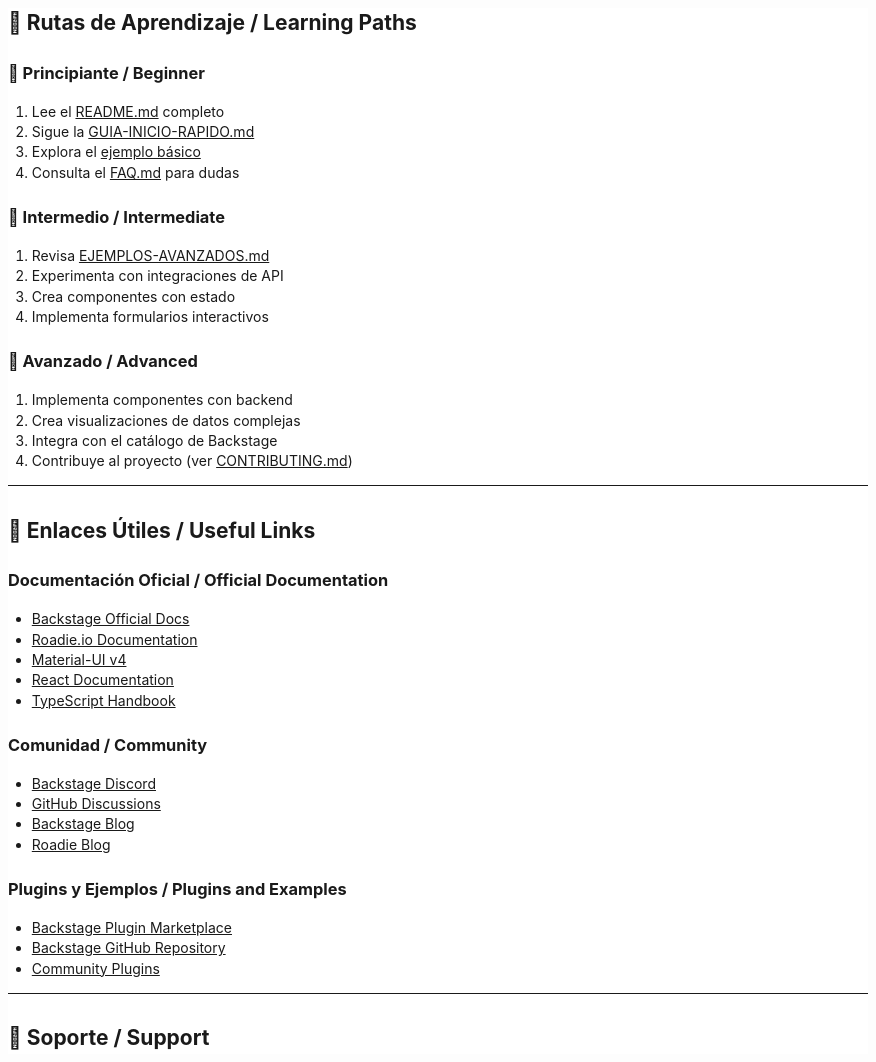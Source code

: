 
## 🎯 Rutas de Aprendizaje / Learning Paths

### 🌱 Principiante / Beginner

1. Lee el [README.md](../README.md) completo
2. Sigue la [GUIA-INICIO-RAPIDO.md](GUIA-INICIO-RAPIDO.md)
3. Explora el [ejemplo básico](../examples/my-first-component/)
4. Consulta el [FAQ.md](FAQ.md) para dudas

### 🌿 Intermedio / Intermediate

1. Revisa [EJEMPLOS-AVANZADOS.md](EJEMPLOS-AVANZADOS.md)
2. Experimenta con integraciones de API
3. Crea componentes con estado
4. Implementa formularios interactivos

### 🌳 Avanzado / Advanced

1. Implementa componentes con backend
2. Crea visualizaciones de datos complejas
3. Integra con el catálogo de Backstage
4. Contribuye al proyecto (ver [CONTRIBUTING.md](../CONTRIBUTING.md))

---

## 🔗 Enlaces Útiles / Useful Links

### Documentación Oficial / Official Documentation
- [Backstage Official Docs](https://backstage.io/docs/)
- [Roadie.io Documentation](https://roadie.io/docs/)
- [Material-UI v4](https://v4.mui.com/)
- [React Documentation](https://reactjs.org/)
- [TypeScript Handbook](https://www.typescriptlang.org/docs/)

### Comunidad / Community
- [Backstage Discord](https://discord.gg/backstage)
- [GitHub Discussions](https://github.com/backstage/backstage/discussions)
- [Backstage Blog](https://backstage.io/blog)
- [Roadie Blog](https://roadie.io/blog/)

### Plugins y Ejemplos / Plugins and Examples
- [Backstage Plugin Marketplace](https://backstage.io/plugins)
- [Backstage GitHub Repository](https://github.com/backstage/backstage)
- [Community Plugins](https://github.com/backstage/community-plugins)

---

## 📧 Soporte / Support
